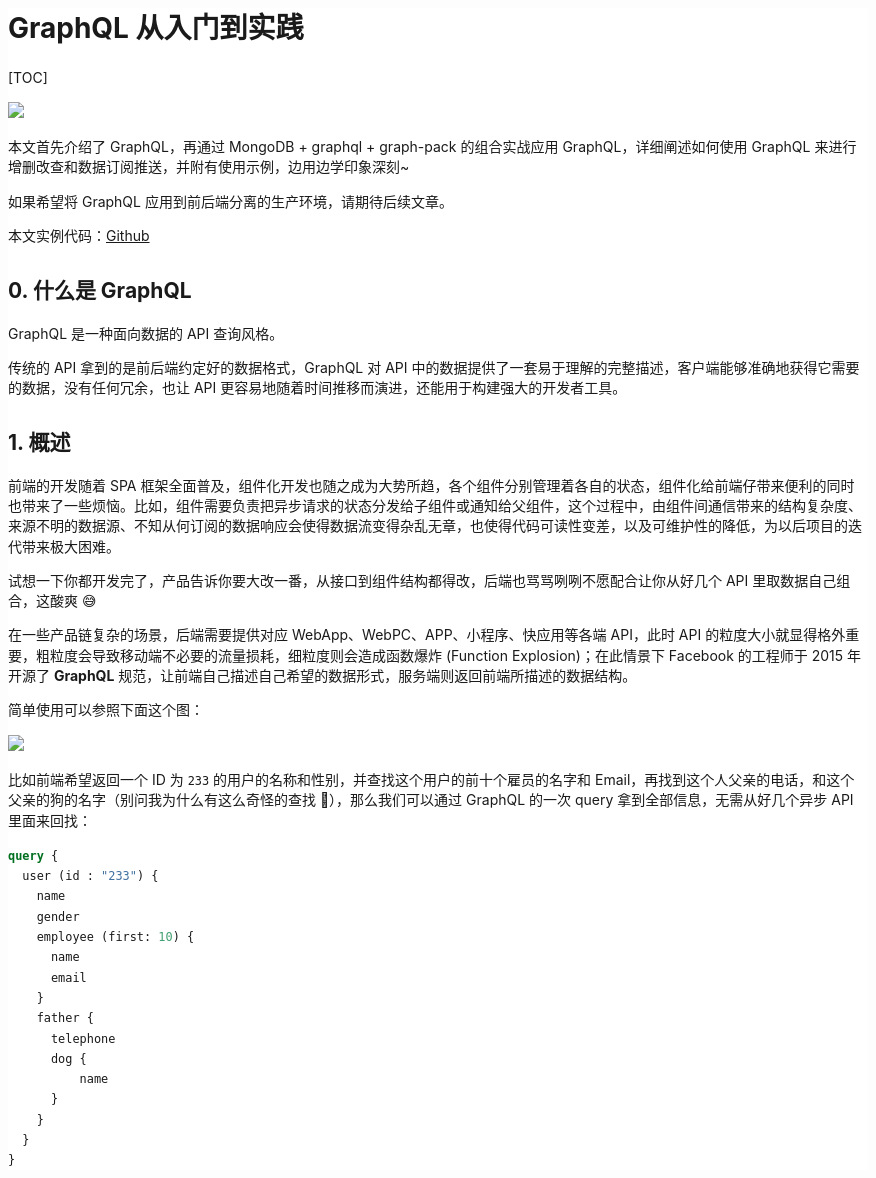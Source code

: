 # GraphQL 从入门到实践
[TOC]

![](https://i.loli.net/2019/03/12/5c87a1cfe83e9.jpg)

本文首先介绍了 GraphQL，再通过 MongoDB + graphql + graph-pack 的组合实战应用 GraphQL，详细阐述如何使用 GraphQL 来进行增删改查和数据订阅推送，并附有使用示例，边用边学印象深刻~

如果希望将 GraphQL 应用到前后端分离的生产环境，请期待后续文章。

本文实例代码：[Github](https://github.com/SHERlocked93/graphql-demo)

## 0. 什么是 GraphQL

GraphQL 是一种面向数据的 API 查询风格。

传统的 API 拿到的是前后端约定好的数据格式，GraphQL 对 API 中的数据提供了一套易于理解的完整描述，客户端能够准确地获得它需要的数据，没有任何冗余，也让 API 更容易地随着时间推移而演进，还能用于构建强大的开发者工具。

## 1. 概述

前端的开发随着 SPA 框架全面普及，组件化开发也随之成为大势所趋，各个组件分别管理着各自的状态，组件化给前端仔带来便利的同时也带来了一些烦恼。比如，组件需要负责把异步请求的状态分发给子组件或通知给父组件，这个过程中，由组件间通信带来的结构复杂度、来源不明的数据源、不知从何订阅的数据响应会使得数据流变得杂乱无章，也使得代码可读性变差，以及可维护性的降低，为以后项目的迭代带来极大困难。

试想一下你都开发完了，产品告诉你要大改一番，从接口到组件结构都得改，后端也骂骂咧咧不愿配合让你从好几个 API 里取数据自己组合，这酸爽 😅

在一些产品链复杂的场景，后端需要提供对应 WebApp、WebPC、APP、小程序、快应用等各端 API，此时 API 的粒度大小就显得格外重要，粗粒度会导致移动端不必要的流量损耗，细粒度则会造成函数爆炸 (Function Explosion)；在此情景下 Facebook 的工程师于 2015 年开源了 **GraphQL** 规范，让前端自己描述自己希望的数据形式，服务端则返回前端所描述的数据结构。

简单使用可以参照下面这个图：

![](https://i.loli.net/2019/03/10/5c84b1dca1c5f.gif)

比如前端希望返回一个 ID 为 `233` 的用户的名称和性别，并查找这个用户的前十个雇员的名字和 Email，再找到这个人父亲的电话，和这个父亲的狗的名字（别问我为什么有这么奇怪的查找 🤪），那么我们可以通过 GraphQL 的一次 query 拿到全部信息，无需从好几个异步 API 里面来回找：

```graphql
query {
  user (id : "233") {
    name
    gender
    employee (first: 10) {
      name
      email
    }
    father {
      telephone
      dog {
          name
      }
    }
  }
}
```
